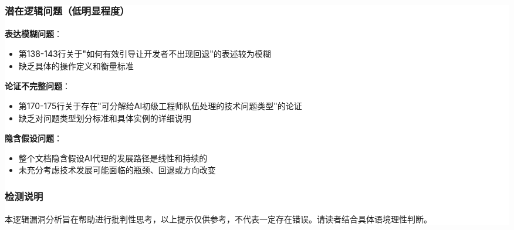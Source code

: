 ### 潜在逻辑问题（低明显程度）

**表达模糊问题**：
- 第138-143行关于"如何有效引导让开发者不出现回退"的表述较为模糊
- 缺乏具体的操作定义和衡量标准

**论证不完整问题**：
- 第170-175行关于存在"可分解给AI初级工程师队伍处理的技术问题类型"的论证
- 缺乏对问题类型划分标准和具体实例的详细说明

**隐含假设问题**：
- 整个文档隐含假设AI代理的发展路径是线性和持续的
- 未充分考虑技术发展可能面临的瓶颈、回退或方向改变

### 检测说明

本逻辑漏洞分析旨在帮助进行批判性思考，以上提示仅供参考，不代表一定存在错误。请读者结合具体语境理性判断。

